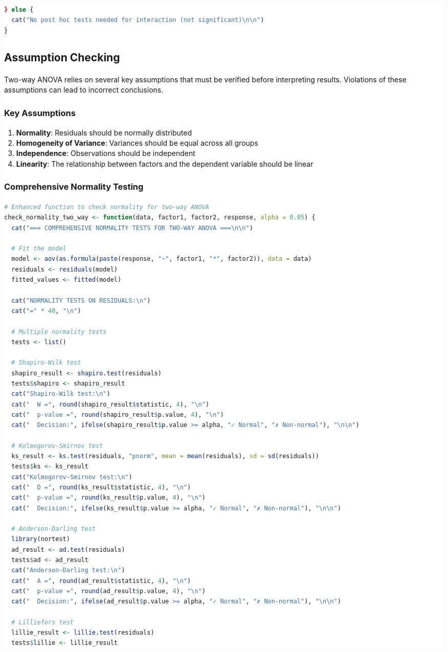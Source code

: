 ```r
} else {
  cat("No post hoc tests needed for interaction (not significant)\n\n")
}
```

## Assumption Checking

Two-way ANOVA relies on several key assumptions that must be verified before interpreting results. Violations of these assumptions can lead to incorrect conclusions.

### Key Assumptions

1. **Normality**: Residuals should be normally distributed
2. **Homogeneity of Variance**: Variances should be equal across all groups
3. **Independence**: Observations should be independent
4. **Linearity**: The relationship between factors and the dependent variable should be linear

### Comprehensive Normality Testing

```r
# Enhanced function to check normality for two-way ANOVA
check_normality_two_way <- function(data, factor1, factor2, response, alpha = 0.05) {
  cat("=== COMPREHENSIVE NORMALITY TESTS FOR TWO-WAY ANOVA ===\n\n")
  
  # Fit the model
  model <- aov(as.formula(paste(response, "~", factor1, "*", factor2)), data = data)
  residuals <- residuals(model)
  fitted_values <- fitted(model)
  
  cat("NORMALITY TESTS ON RESIDUALS:\n")
  cat("=" * 40, "\n")
  
  # Multiple normality tests
  tests <- list()
  
  # Shapiro-Wilk test
  shapiro_result <- shapiro.test(residuals)
  tests$shapiro <- shapiro_result
  cat("Shapiro-Wilk test:\n")
  cat("  W =", round(shapiro_result$statistic, 4), "\n")
  cat("  p-value =", round(shapiro_result$p.value, 4), "\n")
  cat("  Decision:", ifelse(shapiro_result$p.value >= alpha, "✓ Normal", "✗ Non-normal"), "\n\n")
  
  # Kolmogorov-Smirnov test
  ks_result <- ks.test(residuals, "pnorm", mean = mean(residuals), sd = sd(residuals))
  tests$ks <- ks_result
  cat("Kolmogorov-Smirnov test:\n")
  cat("  D =", round(ks_result$statistic, 4), "\n")
  cat("  p-value =", round(ks_result$p.value, 4), "\n")
  cat("  Decision:", ifelse(ks_result$p.value >= alpha, "✓ Normal", "✗ Non-normal"), "\n\n")
  
  # Anderson-Darling test
  library(nortest)
  ad_result <- ad.test(residuals)
  tests$ad <- ad_result
  cat("Anderson-Darling test:\n")
  cat("  A =", round(ad_result$statistic, 4), "\n")
  cat("  p-value =", round(ad_result$p.value, 4), "\n")
  cat("  Decision:", ifelse(ad_result$p.value >= alpha, "✓ Normal", "✗ Non-normal"), "\n\n")
  
  # Lilliefors test
  lillie_result <- lillie.test(residuals)
  tests$lillie <- lillie_result
```